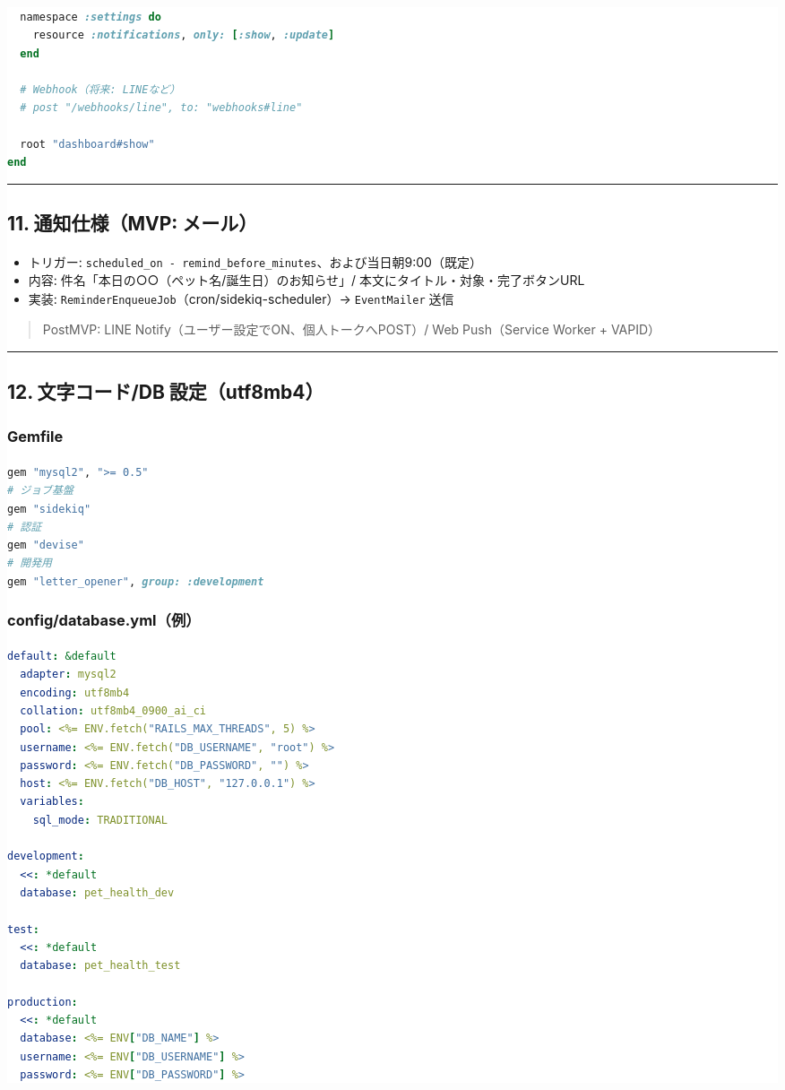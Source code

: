 ```rb
  namespace :settings do
    resource :notifications, only: [:show, :update]
  end

  # Webhook（将来: LINEなど）
  # post "/webhooks/line", to: "webhooks#line"

  root "dashboard#show"
end
```

---

## 11. 通知仕様（MVP: メール）

* トリガー: `scheduled_on - remind_before_minutes`、および当日朝9:00（既定）
* 内容: 件名「本日の○○（ペット名/誕生日）のお知らせ」/ 本文にタイトル・対象・完了ボタンURL
* 実装: `ReminderEnqueueJob`（cron/sidekiq-scheduler）→ `EventMailer` 送信

> PostMVP: LINE Notify（ユーザー設定でON、個人トークへPOST）/ Web Push（Service Worker + VAPID）

---

## 12. 文字コード/DB 設定（utf8mb4）

### Gemfile

```rb
gem "mysql2", ">= 0.5"
# ジョブ基盤
gem "sidekiq"
# 認証
gem "devise"
# 開発用
gem "letter_opener", group: :development
```

### config/database.yml（例）

```yml
default: &default
  adapter: mysql2
  encoding: utf8mb4
  collation: utf8mb4_0900_ai_ci
  pool: <%= ENV.fetch("RAILS_MAX_THREADS", 5) %>
  username: <%= ENV.fetch("DB_USERNAME", "root") %>
  password: <%= ENV.fetch("DB_PASSWORD", "") %>
  host: <%= ENV.fetch("DB_HOST", "127.0.0.1") %>
  variables:
    sql_mode: TRADITIONAL

development:
  <<: *default
  database: pet_health_dev

test:
  <<: *default
  database: pet_health_test

production:
  <<: *default
  database: <%= ENV["DB_NAME"] %>
  username: <%= ENV["DB_USERNAME"] %>
  password: <%= ENV["DB_PASSWORD"] %>
```